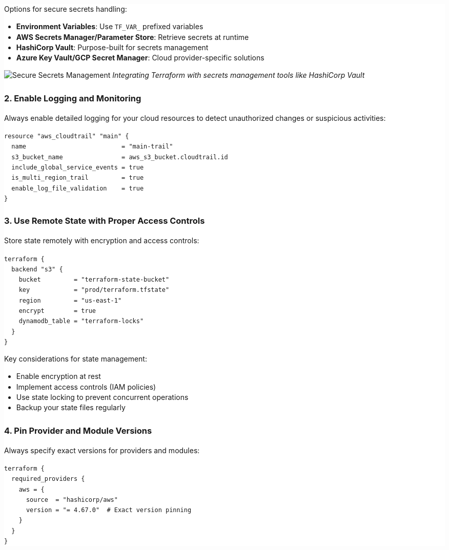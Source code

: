 Options for secure secrets handling:

- **Environment Variables**: Use `TF_VAR_` prefixed variables
- **AWS Secrets Manager/Parameter Store**: Retrieve secrets at runtime
- **HashiCorp Vault**: Purpose-built for secrets management
- **Azure Key Vault/GCP Secret Manager**: Cloud provider-specific solutions

![Secure Secrets Management](https://www.wiz.io/academy/sites/default/files/2023-05/hcp-vault.png)
*Integrating Terraform with secrets management tools like HashiCorp Vault*

### 2. Enable Logging and Monitoring

Always enable detailed logging for your cloud resources to detect unauthorized changes or suspicious activities:

```hcl
resource "aws_cloudtrail" "main" {
  name                          = "main-trail"
  s3_bucket_name                = aws_s3_bucket.cloudtrail.id
  include_global_service_events = true
  is_multi_region_trail         = true
  enable_log_file_validation    = true
}
```

### 3. Use Remote State with Proper Access Controls

Store state remotely with encryption and access controls:

```hcl
terraform {
  backend "s3" {
    bucket         = "terraform-state-bucket"
    key            = "prod/terraform.tfstate"
    region         = "us-east-1"
    encrypt        = true
    dynamodb_table = "terraform-locks"
  }
}
```

Key considerations for state management:
- Enable encryption at rest
- Implement access controls (IAM policies)
- Use state locking to prevent concurrent operations
- Backup your state files regularly

### 4. Pin Provider and Module Versions

Always specify exact versions for providers and modules:

```hcl
terraform {
  required_providers {
    aws = {
      source  = "hashicorp/aws"
      version = "= 4.67.0"  # Exact version pinning
    }
  }
}
```
